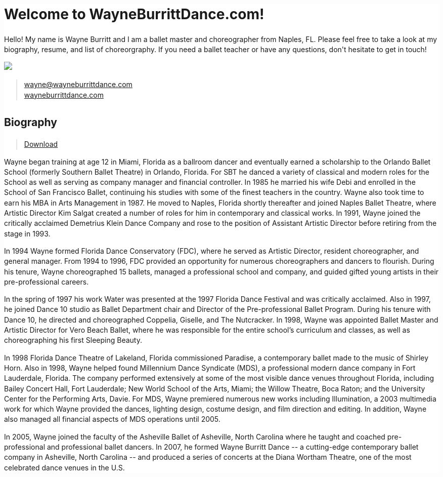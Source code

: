 # Welcome to WayneBurrittDance.com!

Hello! My name is Wayne Burritt and I am a ballet master and choreographer from Naples, FL. Please feel free to take a look at my biography, resume, and list of choreorgraphy. If you need a ballet teacher or have any questions, don't hesitate to get in touch!

<img src="wayne-burritt-pic.jpg">

> [wayne@wayneburrittdance.com](mailto:wayne@wayneburrittdance.com?subject=Info)  
> [wayneburrittdance.com](https://wayneburrittdance.com)  

## Biography

> [Download](https://wayneburrittdance.com/wayne-burritt-biography.pdf)

Wayne began training at age 12 in Miami, Florida as a ballroom dancer and eventually earned a scholarship to the Orlando Ballet School (formerly Southern Ballet Theatre) in Orlando, Florida. For SBT he danced a variety of classical and modern roles for the School as well as serving as company manager and financial controller. In 1985 he married his wife Debi and enrolled in the School of San Francisco Ballet, continuing his studies with some of the finest teachers in the country. Wayne also took time to earn his MBA in Arts Management in 1987. He moved to Naples, Florida shortly thereafter and joined Naples Ballet Theatre, where Artistic Director Kim Salgat created a number of roles for him in contemporary and classical works. In 1991, Wayne joined the critically acclaimed Demetrius Klein Dance Company and rose to the position of Assistant Artistic Director before retiring from the stage in 1993.

In 1994 Wayne formed Florida Dance Conservatory (FDC), where he served as Artistic Director, resident choreographer, and general manager. From 1994 to 1996, FDC provided an opportunity for numerous choreographers and dancers to flourish. During his tenure, Wayne choreographed 15 ballets, managed a professional school and company, and guided gifted young artists in their pre-professional careers.

In the spring of 1997 his work Water was presented at the 1997 Florida Dance Festival and was critically acclaimed. Also in 1997, he joined Dance 10 studio as Ballet Department chair and Director of the Pre-professional Ballet Program. During his tenure with Dance 10, he directed and choreographed Coppelia, Giselle, and The Nutcracker. In 1998, Wayne was appointed Ballet Master and Artistic Director for Vero Beach Ballet, where he was responsible for the entire school’s curriculum and classes, as well as choreographing his first Sleeping Beauty. 

In 1998 Florida Dance Theatre of Lakeland, Florida commissioned Paradise, a contemporary ballet made to the music of Shirley Horn. Also in 1998, Wayne helped found Millennium Dance Syndicate (MDS), a professional modern dance company in Fort Lauderdale, Florida. The company performed extensively at some of the most visible dance venues throughout Florida, including Bailey Concert Hall, Fort Lauderdale; New World School of the Arts, Miami; the Willow Theatre, Boca Raton; and the University Center for the Performing Arts, Davie. For MDS, Wayne premiered numerous new works including Illumination, a 2003 multimedia work for which Wayne provided the dances, lighting design, costume design, and film direction and editing. In addition, Wayne also managed all financial aspects of MDS operations until 2005.

In 2005, Wayne joined the faculty of the Asheville Ballet of Asheville, North Carolina where he taught and coached pre-professional and professional ballet dancers. In 2007, he formed Wayne Burritt Dance -- a cutting-edge contemporary ballet company in Asheville, North Carolina -- and produced a series of concerts at the Diana Wortham Theatre, one of the most celebrated dance venues in the U.S.
